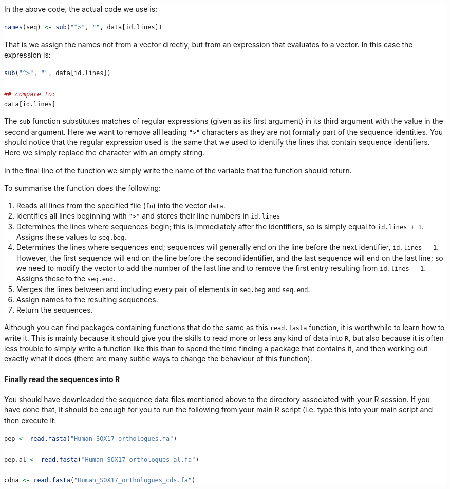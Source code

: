 In the above code, the actual code we use is:

``` r
names(seq) <- sub("^>", "", data[id.lines])
```

That is we assign the names not from a vector directly, but from an expression that evaluates to a vector. In this case the expression is:

``` r
sub("^>", "", data[id.lines])

## compare to:
data[id.lines]
```

The `sub` function substitutes matches of regular expressions (given as its first argument) in its third argument with the value in the second argument. Here we want to remove all leading `">"` characters as they are not formally part of the sequence identities. You should notice that the regular expression used is the same that we used to identify the lines that contain sequence identifiers. Here we simply replace the character with an empty string.

In the final line of the function we simply write the name of the variable that the function should return.

To summarise the function does the following:

1.  Reads all lines from the specified file (`fn`) into the vector `data`.
2.  Identifies all lines beginning with `">"` and stores their line numbers in `id.lines`
3.  Determines the lines where sequences begin; this is immediately after the identifiers, so is simply equal to `id.lines + 1`. Assigns these values to `seq.beg`.
4.  Determines the lines where sequences end; sequences will generally end on the line before the next identifier, `id.lines - 1`. However, the first sequence will end on the line before the second identifier, and the last sequence will end on the last line; so we need to modify the vector to add the number of the last line and to remove the first entry resulting from `id.lines - 1`. Assigns these to the `seq.end`.
5.  Merges the lines between and including every pair of elements in `seq.beg` and `seq.end`.
6.  Assign names to the resulting sequences.
7.  Return the sequences.

Although you can find packages containing functions that do the same as this `read.fasta` function, it is worthwhile to learn how to write it. This is mainly because it should give you the skills to read more or less any kind of data into `R`, but also because it is often less trouble to simply write a function like this than to spend the time finding a package that contains it, and then working out exactly what it does (there are many subtle ways to change the behaviour of this function).

#### Finally read the sequences into R

You should have downloaded the sequence data files mentioned above to the directory associated with your R session. If you have done that, it should be enough for you to run the following from your main R script (i.e. type this into your main script and then execute it:

``` r
pep <- read.fasta("Human_SOX17_orthologues.fa")

pep.al <- read.fasta("Human_SOX17_orthologues_al.fa")

cdna <- read.fasta("Human_SOX17_orthologues_cds.fa")
```


[^msa_in_r-1]: <http://www.ensembl.org>
[^msa_in_r-2]: Remember to download the files to a new directory where you will start a new `R` session by opening this file in `Rstudio`.
[^msa_in_r-3]: On windows use `cd` to change directory (without any argument to print out the current working directory) and use `dir` to list the contents of a directory. On Macs, use `cd` to change directory, `pwd` to print the working directory and `ls` to list contents. `cd <dir_name>` enters a directory, and `cd ..` goes up one level in the hierarchy.
[^msa_in_r-4]: To source the file from your main file, enter the above code and execute it by 'sending' it to the console (in `RStudio`, put the cursor on the line containing the `source` command and hit <Ctl> enter.
[^msa_in_r-5]: Don't call it like above; there is no file called `name_of_some_fasta_file.fa`. That bit should be replaced with the name of an existing file.
[^msa_in_r-6]: The `paste` function behaves very differently depending on whether the arguments to it are specified as a vector or individual arguments; that is, `paste(1, 2)` gives a different result to `paste(c(1, 2))`.
[^msa_in_r-7]: Alright, I admit it; one case where things may be more convenient on Windows. There are a few more, but not many...